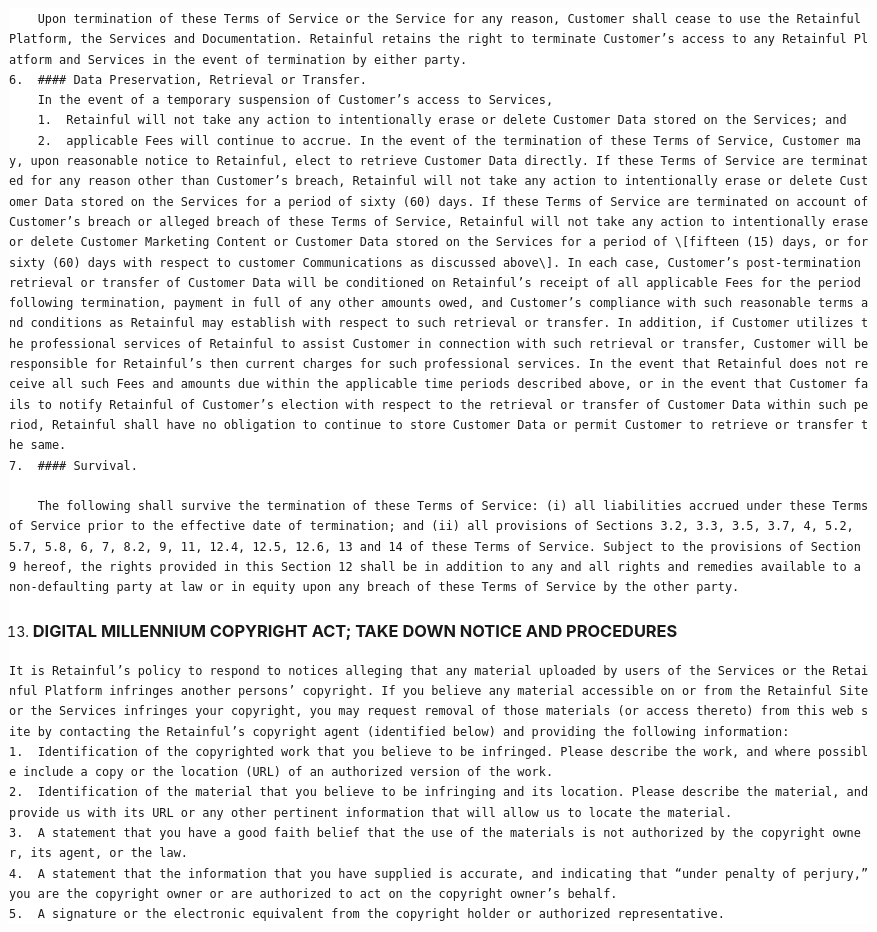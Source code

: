         Upon termination of these Terms of Service or the Service for any reason, Customer shall cease to use the Retainful Platform, the Services and Documentation. Retainful retains the right to terminate Customer’s access to any Retainful Platform and Services in the event of termination by either party.    
    6.  #### Data Preservation, Retrieval or Transfer.  
        In the event of a temporary suspension of Customer’s access to Services,    
        1.  Retainful will not take any action to intentionally erase or delete Customer Data stored on the Services; and
        2.  applicable Fees will continue to accrue. In the event of the termination of these Terms of Service, Customer may, upon reasonable notice to Retainful, elect to retrieve Customer Data directly. If these Terms of Service are terminated for any reason other than Customer’s breach, Retainful will not take any action to intentionally erase or delete Customer Data stored on the Services for a period of sixty (60) days. If these Terms of Service are terminated on account of Customer’s breach or alleged breach of these Terms of Service, Retainful will not take any action to intentionally erase or delete Customer Marketing Content or Customer Data stored on the Services for a period of \[fifteen (15) days, or for sixty (60) days with respect to customer Communications as discussed above\]. In each case, Customer’s post-termination retrieval or transfer of Customer Data will be conditioned on Retainful’s receipt of all applicable Fees for the period following termination, payment in full of any other amounts owed, and Customer’s compliance with such reasonable terms and conditions as Retainful may establish with respect to such retrieval or transfer. In addition, if Customer utilizes the professional services of Retainful to assist Customer in connection with such retrieval or transfer, Customer will be responsible for Retainful’s then current charges for such professional services. In the event that Retainful does not receive all such Fees and amounts due within the applicable time periods described above, or in the event that Customer fails to notify Retainful of Customer’s election with respect to the retrieval or transfer of Customer Data within such period, Retainful shall have no obligation to continue to store Customer Data or permit Customer to retrieve or transfer the same.
    7.  #### Survival.
        
        The following shall survive the termination of these Terms of Service: (i) all liabilities accrued under these Terms of Service prior to the effective date of termination; and (ii) all provisions of Sections 3.2, 3.3, 3.5, 3.7, 4, 5.2, 5.7, 5.8, 6, 7, 8.2, 9, 11, 12.4, 12.5, 12.6, 13 and 14 of these Terms of Service. Subject to the provisions of Section 9 hereof, the rights provided in this Section 12 shall be in addition to any and all rights and remedies available to a non-defaulting party at law or in equity upon any breach of these Terms of Service by the other party.
        
13.  ### DIGITAL MILLENNIUM COPYRIGHT ACT; TAKE DOWN NOTICE AND PROCEDURES  
    It is Retainful’s policy to respond to notices alleging that any material uploaded by users of the Services or the Retainful Platform infringes another persons’ copyright. If you believe any material accessible on or from the Retainful Site or the Services infringes your copyright, you may request removal of those materials (or access thereto) from this web site by contacting the Retainful’s copyright agent (identified below) and providing the following information:  
    1.  Identification of the copyrighted work that you believe to be infringed. Please describe the work, and where possible include a copy or the location (URL) of an authorized version of the work.
    2.  Identification of the material that you believe to be infringing and its location. Please describe the material, and provide us with its URL or any other pertinent information that will allow us to locate the material.
    3.  A statement that you have a good faith belief that the use of the materials is not authorized by the copyright owner, its agent, or the law.
    4.  A statement that the information that you have supplied is accurate, and indicating that “under penalty of perjury,” you are the copyright owner or are authorized to act on the copyright owner’s behalf.
    5.  A signature or the electronic equivalent from the copyright holder or authorized representative.    
